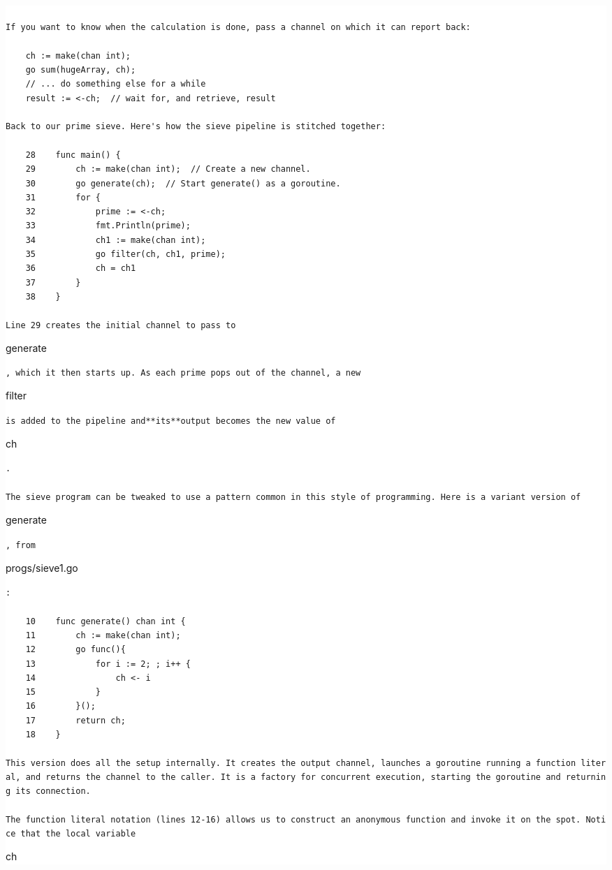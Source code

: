 ```

If you want to know when the calculation is done, pass a channel on which it can report back:

    ch := make(chan int);
    go sum(hugeArray, ch);
    // ... do something else for a while
    result := <-ch;  // wait for, and retrieve, result

Back to our prime sieve. Here's how the sieve pipeline is stitched together:

    28    func main() {
    29        ch := make(chan int);  // Create a new channel.
    30        go generate(ch);  // Start generate() as a goroutine.
    31        for {
    32            prime := <-ch;
    33            fmt.Println(prime);
    34            ch1 := make(chan int);
    35            go filter(ch, ch1, prime);
    36            ch = ch1
    37        }
    38    }

Line 29 creates the initial channel to pass to
```
generate
```
, which it then starts up. As each prime pops out of the channel, a new
```
filter
```
is added to the pipeline and**its**output becomes the new value of
```
ch
```
.

The sieve program can be tweaked to use a pattern common in this style of programming. Here is a variant version of
```
generate
```
, from
```
progs/sieve1.go
```
:

    10    func generate() chan int {
    11        ch := make(chan int);
    12        go func(){
    13            for i := 2; ; i++ {
    14                ch <- i
    15            }
    16        }();
    17        return ch;
    18    }

This version does all the setup internally. It creates the output channel, launches a goroutine running a function literal, and returns the channel to the caller. It is a factory for concurrent execution, starting the goroutine and returning its connection.

The function literal notation (lines 12-16) allows us to construct an anonymous function and invoke it on the spot. Notice that the local variable
```
ch
